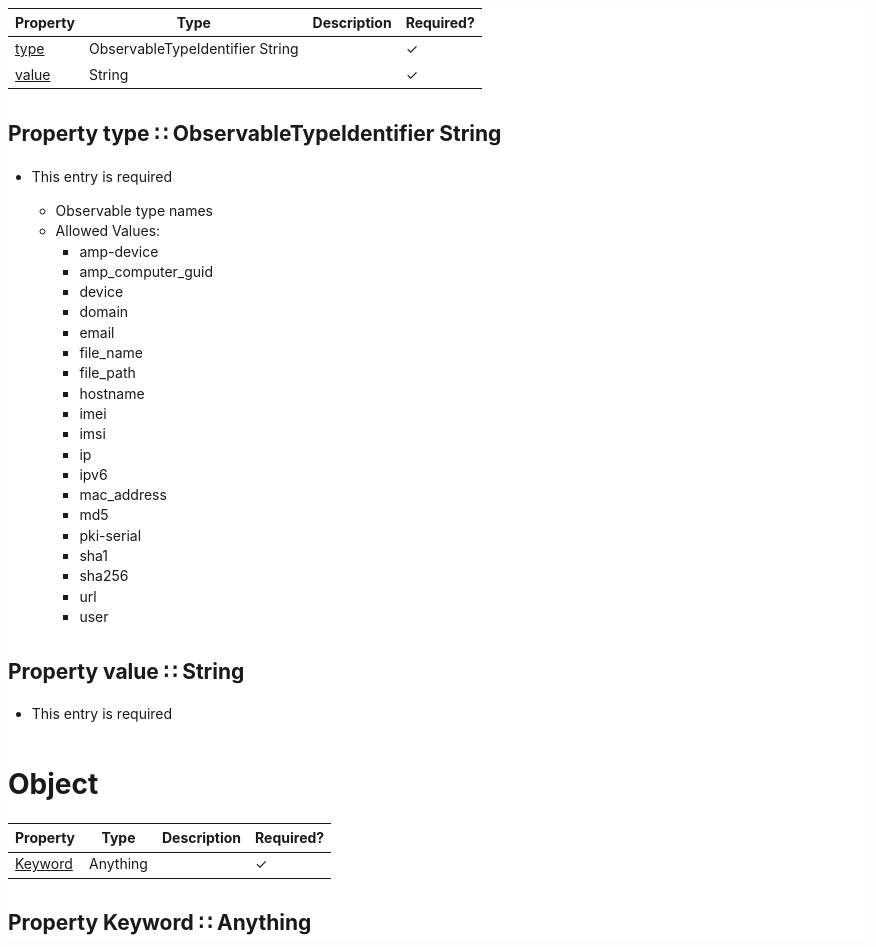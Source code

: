| Property | Type | Description | Required? |
| -------- | ---- | ----------- | --------- |
|[type](#propertytype-observabletypeidentifierstring)|ObservableTypeIdentifier String| |&#10003;|
|[value](#propertyvalue-string)| String| |&#10003;|


<a id="propertytype-observabletypeidentifierstring"></a>
## Property type ∷ ObservableTypeIdentifier String

* This entry is required


  * Observable type names
  * Allowed Values:
    * amp-device
    * amp_computer_guid
    * device
    * domain
    * email
    * file_name
    * file_path
    * hostname
    * imei
    * imsi
    * ip
    * ipv6
    * mac_address
    * md5
    * pki-serial
    * sha1
    * sha256
    * url
    * user

<a id="propertyvalue-string"></a>
## Property value ∷  String

* This entry is required



<a id="map34"></a>
# Object

| Property | Type | Description | Required? |
| -------- | ---- | ----------- | --------- |
|[Keyword](#propertykeyword-anything)|Anything| |&#10003;|


<a id="propertykeyword-anything"></a>
## Property Keyword ∷ Anything

